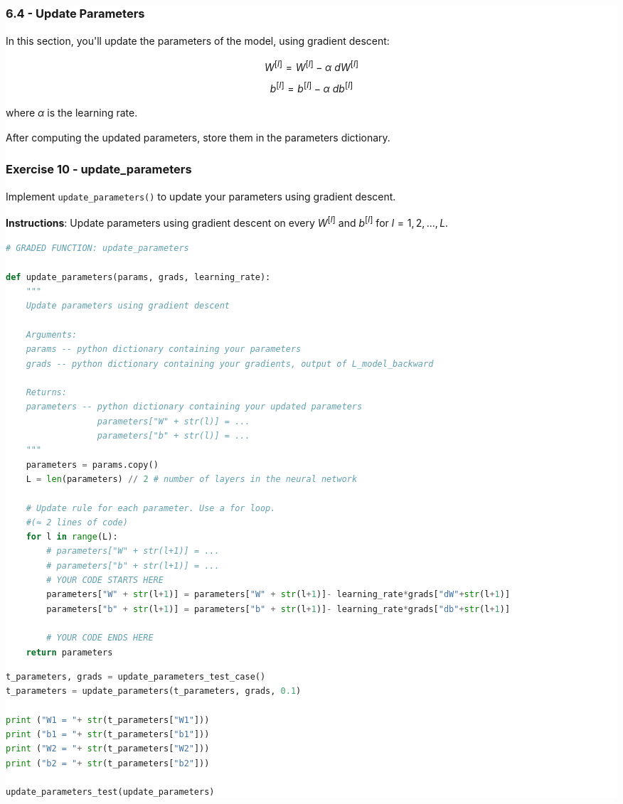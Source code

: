 <a name='6-4'></a>
### 6.4 - Update Parameters

In this section, you'll update the parameters of the model, using gradient descent: 

$$ W^{[l]} = W^{[l]} - \alpha \text{ } dW^{[l]} \tag{16}$$
$$ b^{[l]} = b^{[l]} - \alpha \text{ } db^{[l]} \tag{17}$$

where $\alpha$ is the learning rate. 

After computing the updated parameters, store them in the parameters dictionary. 

<a name='ex-10'></a>
### Exercise 10 - update_parameters

Implement `update_parameters()` to update your parameters using gradient descent.

**Instructions**:
Update parameters using gradient descent on every $W^{[l]}$ and $b^{[l]}$ for $l = 1, 2, ..., L$. 


```python
# GRADED FUNCTION: update_parameters

def update_parameters(params, grads, learning_rate):
    """
    Update parameters using gradient descent
    
    Arguments:
    params -- python dictionary containing your parameters 
    grads -- python dictionary containing your gradients, output of L_model_backward
    
    Returns:
    parameters -- python dictionary containing your updated parameters 
                  parameters["W" + str(l)] = ... 
                  parameters["b" + str(l)] = ...
    """
    parameters = params.copy()
    L = len(parameters) // 2 # number of layers in the neural network

    # Update rule for each parameter. Use a for loop.
    #(≈ 2 lines of code)
    for l in range(L):
        # parameters["W" + str(l+1)] = ...
        # parameters["b" + str(l+1)] = ...
        # YOUR CODE STARTS HERE
        parameters["W" + str(l+1)] = parameters["W" + str(l+1)]- learning_rate*grads["dW"+str(l+1)]
        parameters["b" + str(l+1)] = parameters["b" + str(l+1)]- learning_rate*grads["db"+str(l+1)]
        
        # YOUR CODE ENDS HERE
    return parameters
```


```python
t_parameters, grads = update_parameters_test_case()
t_parameters = update_parameters(t_parameters, grads, 0.1)

print ("W1 = "+ str(t_parameters["W1"]))
print ("b1 = "+ str(t_parameters["b1"]))
print ("W2 = "+ str(t_parameters["W2"]))
print ("b2 = "+ str(t_parameters["b2"]))

update_parameters_test(update_parameters)
```
